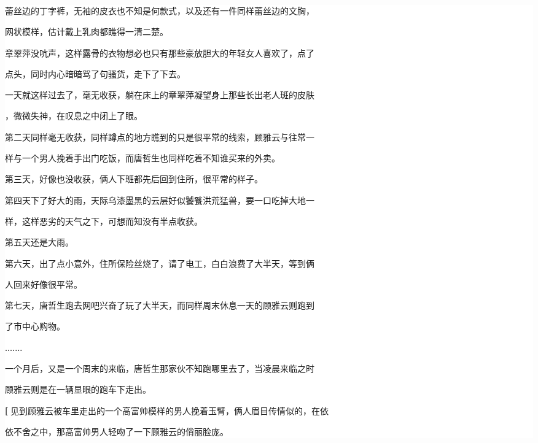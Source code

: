 
蕾丝边的丁字裤，无袖的皮衣也不知是何款式，以及还有一件同样蕾丝边的文胸，

网状模样，估计戴上乳肉都瞧得一清二楚。



章翠萍没吭声，这样露骨的衣物想必也只有那些豪放胆大的年轻女人喜欢了，点了

点头，同时内心暗暗骂了句骚货，走下了下去。

一天就这样过去了，毫无收获，躺在床上的章翠萍凝望身上那些长出老人斑的皮肤

，微微失神，在叹息之中闭上了眼。







第二天同样毫无收获，同样蹲点的地方瞧到的只是很平常的线索，顾雅云与往常一

样与一个男人挽着手出门吃饭，而唐哲生也同样吃着不知谁买来的外卖。







第三天，好像也没收获，俩人下班都先后回到住所，很平常的样子。



第四天下了好大的雨，天际乌漆墨黑的云层好似饕餮洪荒猛兽，要一口吃掉大地一

样，这样恶劣的天气之下，可想而知没有半点收获。



第五天还是大雨。







第六天，出了点小意外，住所保险丝烧了，请了电工，白白浪费了大半天，等到俩

人回来好像很平常。





第七天，唐哲生跑去网吧兴奋了玩了大半天，而同样周末休息一天的顾雅云则跑到

了市中心购物。

.......





一个月后，又是一个周末的来临，唐哲生那家伙不知跑哪里去了，当凌晨来临之时

顾雅云则是在一辆显眼的跑车下走出。

[ 见到顾雅云被车里走出的一个高富帅模样的男人挽着玉臂，俩人眉目传情似的，在依

依不舍之中，那高富帅男人轻吻了一下顾雅云的俏丽脸庞。
